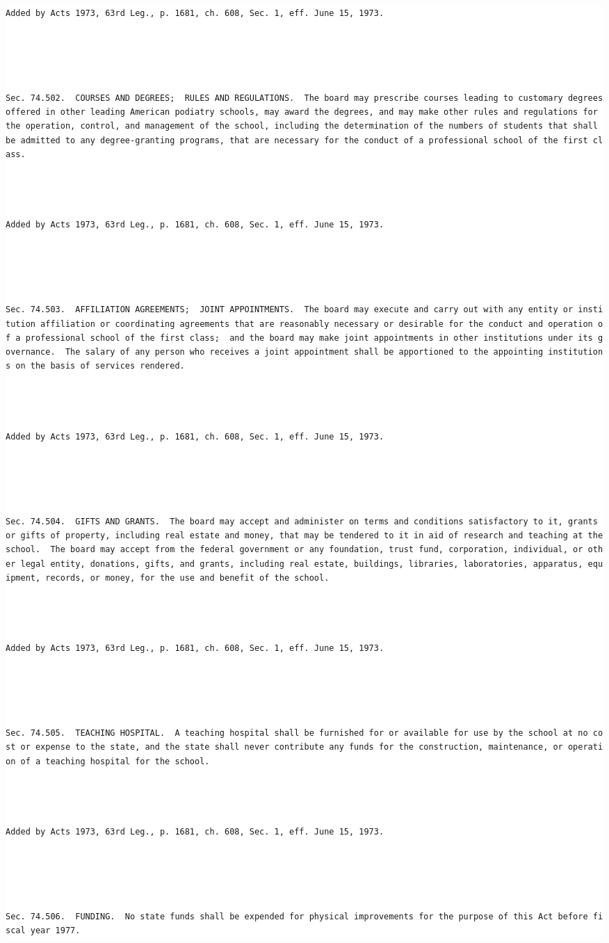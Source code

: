     
    
    
    Added by Acts 1973, 63rd Leg., p. 1681, ch. 608, Sec. 1, eff. June 15, 1973.
    
    
    
    
    
    Sec. 74.502.  COURSES AND DEGREES;  RULES AND REGULATIONS.  The board may prescribe courses leading to customary degrees offered in other leading American podiatry schools, may award the degrees, and may make other rules and regulations for the operation, control, and management of the school, including the determination of the numbers of students that shall be admitted to any degree-granting programs, that are necessary for the conduct of a professional school of the first class.
    
    
    
    
    Added by Acts 1973, 63rd Leg., p. 1681, ch. 608, Sec. 1, eff. June 15, 1973.
    
    
    
    
    
    Sec. 74.503.  AFFILIATION AGREEMENTS;  JOINT APPOINTMENTS.  The board may execute and carry out with any entity or institution affiliation or coordinating agreements that are reasonably necessary or desirable for the conduct and operation of a professional school of the first class;  and the board may make joint appointments in other institutions under its governance.  The salary of any person who receives a joint appointment shall be apportioned to the appointing institutions on the basis of services rendered.
    
    
    
    
    Added by Acts 1973, 63rd Leg., p. 1681, ch. 608, Sec. 1, eff. June 15, 1973.
    
    
    
    
    
    Sec. 74.504.  GIFTS AND GRANTS.  The board may accept and administer on terms and conditions satisfactory to it, grants or gifts of property, including real estate and money, that may be tendered to it in aid of research and teaching at the school.  The board may accept from the federal government or any foundation, trust fund, corporation, individual, or other legal entity, donations, gifts, and grants, including real estate, buildings, libraries, laboratories, apparatus, equipment, records, or money, for the use and benefit of the school.
    
    
    
    
    Added by Acts 1973, 63rd Leg., p. 1681, ch. 608, Sec. 1, eff. June 15, 1973.
    
    
    
    
    
    Sec. 74.505.  TEACHING HOSPITAL.  A teaching hospital shall be furnished for or available for use by the school at no cost or expense to the state, and the state shall never contribute any funds for the construction, maintenance, or operation of a teaching hospital for the school.
    
    
    
    
    Added by Acts 1973, 63rd Leg., p. 1681, ch. 608, Sec. 1, eff. June 15, 1973.
    
    
    
    
    
    Sec. 74.506.  FUNDING.  No state funds shall be expended for physical improvements for the purpose of this Act before fiscal year 1977.
    
